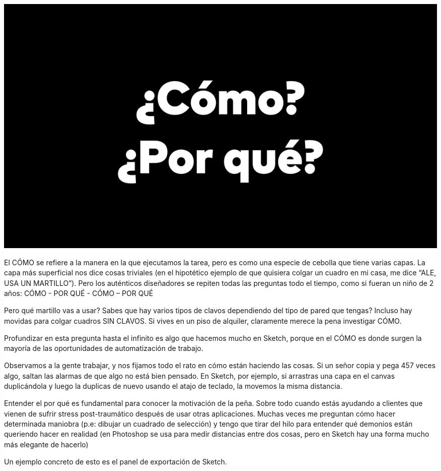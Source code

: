 ![](/images/talks/2016/bbva/lfdm/lfdm.009.png)

El CÓMO se refiere a la manera en la que ejecutamos la tarea, pero es como una especie de cebolla que tiene varias capas. La capa más superficial nos dice cosas triviales (en el hipotético ejemplo de que quisiera colgar un cuadro en mi casa, me dice “ALE, USA UN MARTILLO”). Pero los auténticos diseñadores se repiten todas las preguntas todo el tiempo, como si fueran un niño de 2 años: CÓMO - POR QUÉ - CÓMO – POR QUÉ

Pero qué martillo vas a usar? Sabes que hay varios tipos de clavos dependiendo del tipo de pared que tengas? Incluso hay movidas para colgar cuadros SIN CLAVOS. Si vives en un piso de alquiler, claramente merece la pena investigar CÓMO.

Profundizar en esta pregunta hasta el infinito es algo que hacemos mucho en Sketch, porque en el CÓMO es donde surgen la mayoría de las oportunidades de automatización de trabajo. 

Observamos a la gente trabajar, y nos fijamos todo el rato en cómo están haciendo las cosas. Si un señor copia y pega 457 veces algo, saltan las alarmas de que algo no está bien pensado. En Sketch, por ejemplo, si arrastras una capa en el canvas duplicándola y luego la duplicas de nuevo usando el atajo de teclado, la movemos la misma distancia.

Entender el por qué es fundamental para conocer la motivación de la peña. Sobre todo cuando estás ayudando a clientes que vienen de sufrir stress post-traumático después de usar otras aplicaciones. Muchas veces me preguntan cómo hacer determinada maniobra (p.e: dibujar un cuadrado de selección) y tengo que tirar del hilo para entender qué demonios están queriendo hacer en realidad (en Photoshop se usa para medir distancias entre dos cosas, pero en Sketch hay una forma mucho más elegante de hacerlo)

Un ejemplo concreto de esto es el panel de exportación de Sketch.
